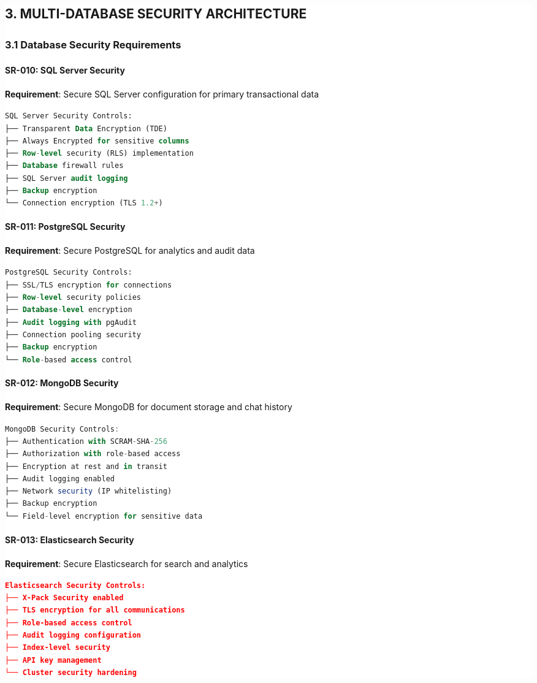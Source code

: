 
## 3. **MULTI-DATABASE SECURITY ARCHITECTURE**

### 3.1 Database Security Requirements

#### **SR-010: SQL Server Security**
**Requirement**: Secure SQL Server configuration for primary transactional data
```sql
SQL Server Security Controls:
├── Transparent Data Encryption (TDE)
├── Always Encrypted for sensitive columns
├── Row-level security (RLS) implementation
├── Database firewall rules
├── SQL Server audit logging
├── Backup encryption
└── Connection encryption (TLS 1.2+)
```

#### **SR-011: PostgreSQL Security**
**Requirement**: Secure PostgreSQL for analytics and audit data
```sql
PostgreSQL Security Controls:
├── SSL/TLS encryption for connections
├── Row-level security policies
├── Database-level encryption
├── Audit logging with pgAudit
├── Connection pooling security
├── Backup encryption
└── Role-based access control
```

#### **SR-012: MongoDB Security**
**Requirement**: Secure MongoDB for document storage and chat history
```javascript
MongoDB Security Controls:
├── Authentication with SCRAM-SHA-256
├── Authorization with role-based access
├── Encryption at rest and in transit
├── Audit logging enabled
├── Network security (IP whitelisting)
├── Backup encryption
└── Field-level encryption for sensitive data
```

#### **SR-013: Elasticsearch Security**
**Requirement**: Secure Elasticsearch for search and analytics
```json
Elasticsearch Security Controls:
├── X-Pack Security enabled
├── TLS encryption for all communications
├── Role-based access control
├── Audit logging configuration
├── Index-level security
├── API key management
└── Cluster security hardening
```
